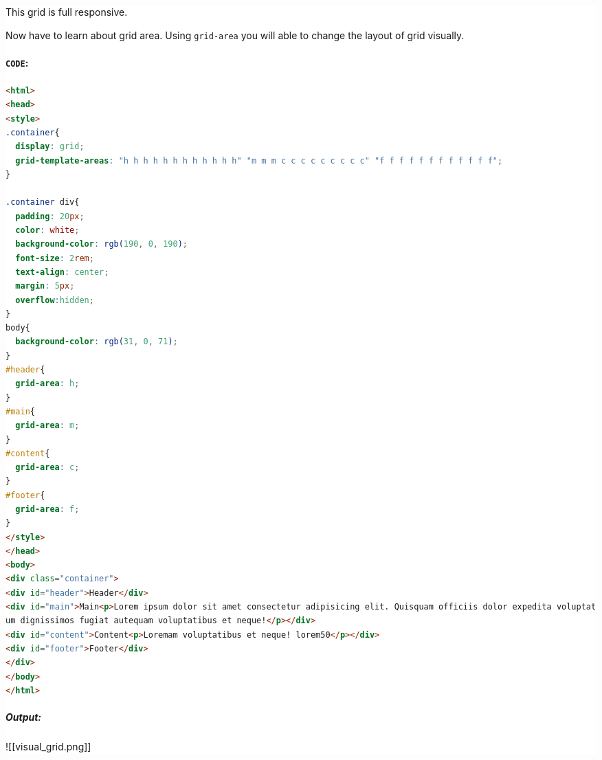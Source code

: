 
This grid is full responsive.

Now have to learn about grid area. Using `grid-area` you will able to change the layout of grid visually. 
#### `CODE`:

```html
<html>
<head>
<style>
.container{
  display: grid;
  grid-template-areas: "h h h h h h h h h h h h" "m m m c c c c c c c c c" "f f f f f f f f f f f f";
}

.container div{
  padding: 20px;
  color: white;
  background-color: rgb(190, 0, 190);
  font-size: 2rem;
  text-align: center;
  margin: 5px;
  overflow:hidden;
}
body{
  background-color: rgb(31, 0, 71);
}
#header{
  grid-area: h;
}
#main{
  grid-area: m;
}
#content{
  grid-area: c;
}
#footer{
  grid-area: f;
}
</style>
</head>
<body>
<div class="container">
<div id="header">Header</div>
<div id="main">Main<p>Lorem ipsum dolor sit amet consectetur adipisicing elit. Quisquam officiis dolor expedita voluptatum dignissimos fugiat autequam voluptatibus et neque!</p></div>
<div id="content">Content<p>Loremam voluptatibus et neque! lorem50</p></div>
<div id="footer">Footer</div>
</div>
</body>
</html>
```
##### Output:
![[visual_grid.png]]
